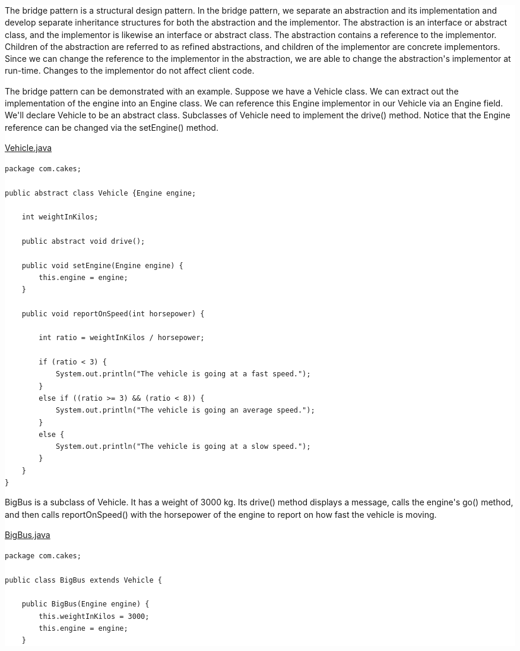 The bridge pattern is a structural design pattern. In the bridge pattern, we separate an abstraction and its implementation and develop separate inheritance structures for both the abstraction and the implementor. The abstraction is an interface or abstract class, and the implementor is likewise an interface or abstract class. The abstraction contains a reference to the implementor. Children of the abstraction are referred to as refined abstractions, and children of the implementor are concrete implementors. Since we can change the reference to the implementor in the abstraction, we are able to change the abstraction's implementor at run-time. Changes to the implementor do not affect client code.

The bridge pattern can be demonstrated with an example. Suppose we have a Vehicle class. We can extract out the implementation of the engine into an Engine class. We can reference this Engine implementor in our Vehicle via an Engine field. We'll declare Vehicle to be an abstract class. Subclasses of Vehicle need to implement the drive() method. Notice that the Engine reference can be changed via the setEngine() method.

[Vehicle.java](http://www.avajava.com/tutorials/design-patterns/bridge-pattern/Vehicle.java)

	package com.cakes;

	public abstract class Vehicle {Engine engine;

		int weightInKilos;

		public abstract void drive();

		public void setEngine(Engine engine) {
			this.engine = engine;
		}

		public void reportOnSpeed(int horsepower) {
			
			int ratio = weightInKilos / horsepower;

			if (ratio < 3) {
				System.out.println("The vehicle is going at a fast speed.");
			} 
			else if ((ratio >= 3) && (ratio < 8)) {
				System.out.println("The vehicle is going an average speed.");
			} 
			else {
				System.out.println("The vehicle is going at a slow speed.");
			}
		}
	}

BigBus is a subclass of Vehicle. It has a weight of 3000 kg. Its drive() method displays a message, calls the engine's go() method, and then calls reportOnSpeed() with the horsepower of the engine to report on how fast the vehicle is moving.

[BigBus.java](http://www.avajava.com/tutorials/design-patterns/bridge-pattern/BigBus.java)

	package com.cakes;

	public class BigBus extends Vehicle {
		
		public BigBus(Engine engine) {
			this.weightInKilos = 3000;
			this.engine = engine;
		}
